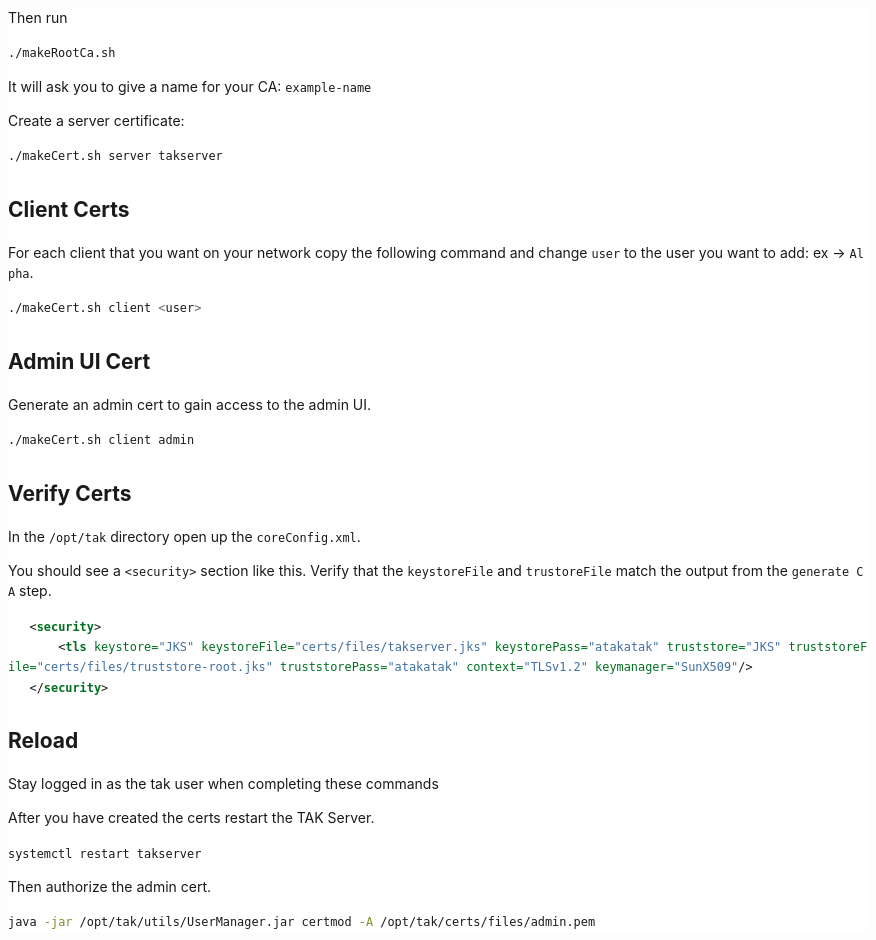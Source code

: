 Then run 
```bash
./makeRootCa.sh
```
It will ask you to give a name for your CA: `example-name`

Create a server certificate:

```bash
./makeCert.sh server takserver
```


## Client Certs

For each client that you want on your network copy the following command and change `user` to the user you want to add: ex -> `Alpha`.

```bash
./makeCert.sh client <user>
```

## Admin UI Cert

Generate an admin cert to gain access to the admin UI.

```bash
./makeCert.sh client admin
```
## Verify Certs
 In the `/opt/tak` directory open up the `coreConfig.xml`.

You should see a `<security>` section like this. Verify that the `keystoreFile` and `trustoreFile` match the output from the `generate CA` step.
 ```xml
    <security>
        <tls keystore="JKS" keystoreFile="certs/files/takserver.jks" keystorePass="atakatak" truststore="JKS" truststoreFile="certs/files/truststore-root.jks" truststorePass="atakatak" context="TLSv1.2" keymanager="SunX509"/>
    </security>
 ```

## Reload
Stay logged in as the tak user when completing these commands

After you have created the certs restart the TAK Server.

```bash
systemctl restart takserver
```

Then authorize the admin cert.

```bash
java -jar /opt/tak/utils/UserManager.jar certmod -A /opt/tak/certs/files/admin.pem
```
